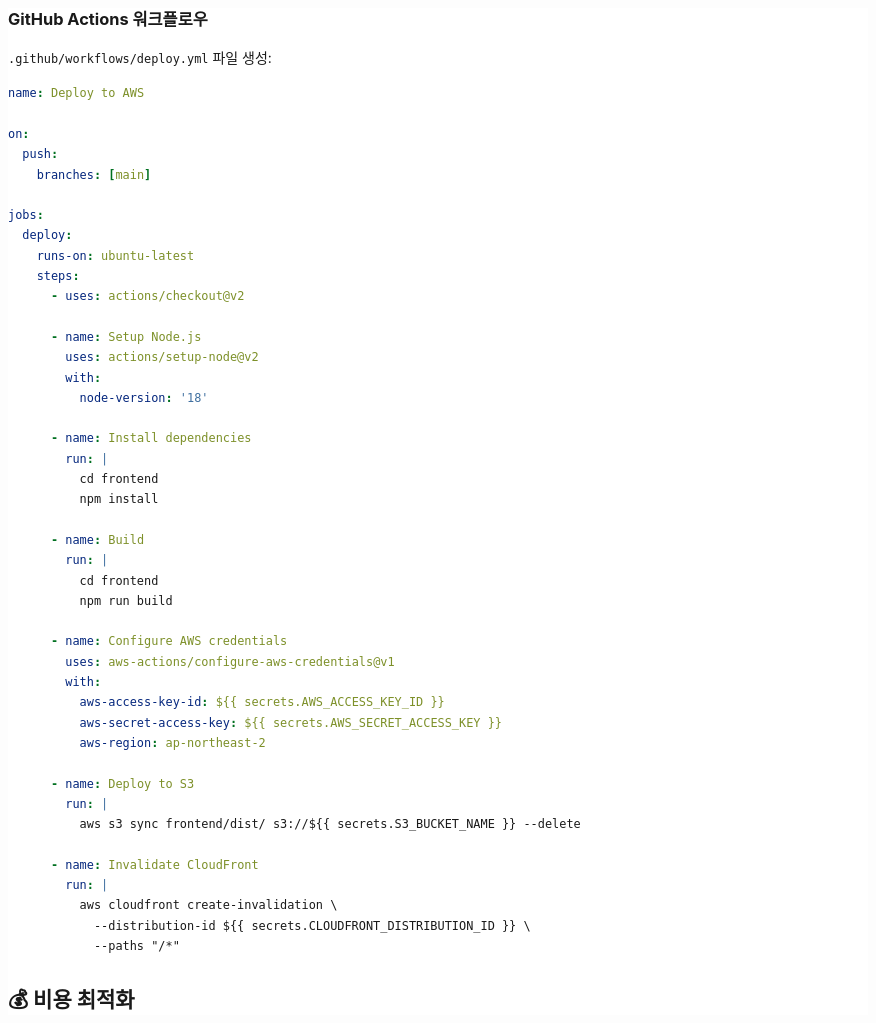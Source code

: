 ### GitHub Actions 워크플로우

`.github/workflows/deploy.yml` 파일 생성:

```yaml
name: Deploy to AWS

on:
  push:
    branches: [main]

jobs:
  deploy:
    runs-on: ubuntu-latest
    steps:
      - uses: actions/checkout@v2
      
      - name: Setup Node.js
        uses: actions/setup-node@v2
        with:
          node-version: '18'
          
      - name: Install dependencies
        run: |
          cd frontend
          npm install
          
      - name: Build
        run: |
          cd frontend
          npm run build
          
      - name: Configure AWS credentials
        uses: aws-actions/configure-aws-credentials@v1
        with:
          aws-access-key-id: ${{ secrets.AWS_ACCESS_KEY_ID }}
          aws-secret-access-key: ${{ secrets.AWS_SECRET_ACCESS_KEY }}
          aws-region: ap-northeast-2
          
      - name: Deploy to S3
        run: |
          aws s3 sync frontend/dist/ s3://${{ secrets.S3_BUCKET_NAME }} --delete
          
      - name: Invalidate CloudFront
        run: |
          aws cloudfront create-invalidation \
            --distribution-id ${{ secrets.CLOUDFRONT_DISTRIBUTION_ID }} \
            --paths "/*"
```

## 💰 비용 최적화
